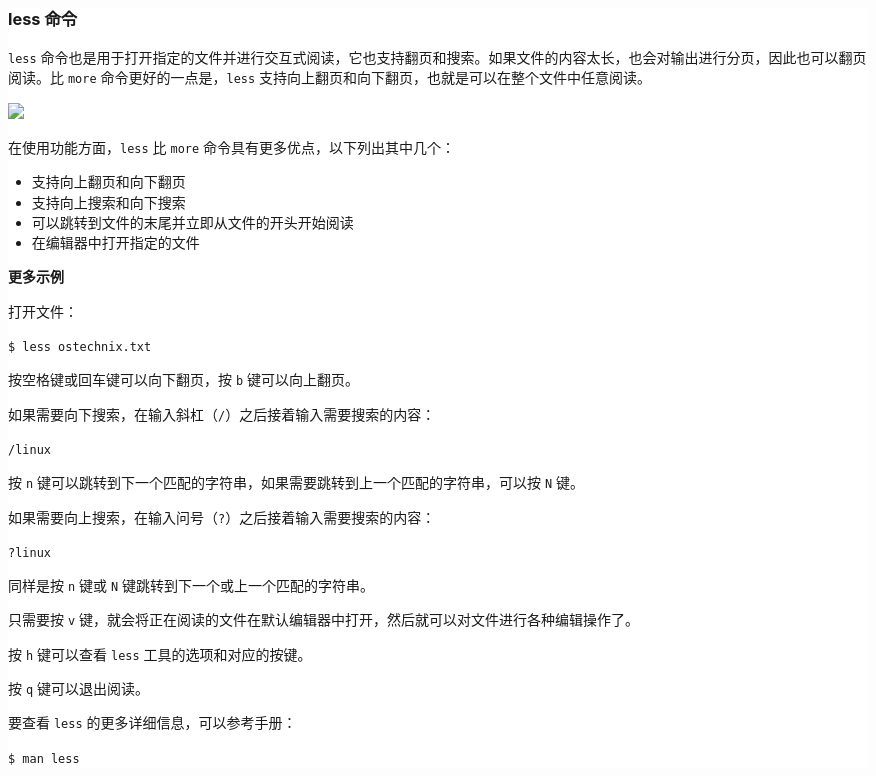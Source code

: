 ### less 命令


`less` 命令也是用于打开指定的文件并进行交互式阅读，它也支持翻页和搜索。如果文件的内容太长，也会对输出进行分页，因此也可以翻页阅读。比 `more` 命令更好的一点是，`less` 支持向上翻页和向下翻页，也就是可以在整个文件中任意阅读。


![](/data/attachment/album/201811/19/232139maik5a3750omo5pk.gif)


在使用功能方面，`less` 比 `more` 命令具有更多优点，以下列出其中几个：


* 支持向上翻页和向下翻页
* 支持向上搜索和向下搜索
* 可以跳转到文件的末尾并立即从文件的开头开始阅读
* 在编辑器中打开指定的文件


**更多示例**


打开文件：



```
$ less ostechnix.txt
```

按空格键或回车键可以向下翻页，按 `b` 键可以向上翻页。


如果需要向下搜索，在输入斜杠（`/`）之后接着输入需要搜索的内容：



```
/linux
```

按 `n` 键可以跳转到下一个匹配的字符串，如果需要跳转到上一个匹配的字符串，可以按 `N` 键。


如果需要向上搜索，在输入问号（`?`）之后接着输入需要搜索的内容：



```
?linux
```

同样是按 `n` 键或 `N` 键跳转到下一个或上一个匹配的字符串。


只需要按 `v` 键，就会将正在阅读的文件在默认编辑器中打开，然后就可以对文件进行各种编辑操作了。


按 `h` 键可以查看 `less` 工具的选项和对应的按键。


按 `q` 键可以退出阅读。


要查看 `less` 的更多详细信息，可以参考手册：



```
$ man less
```
